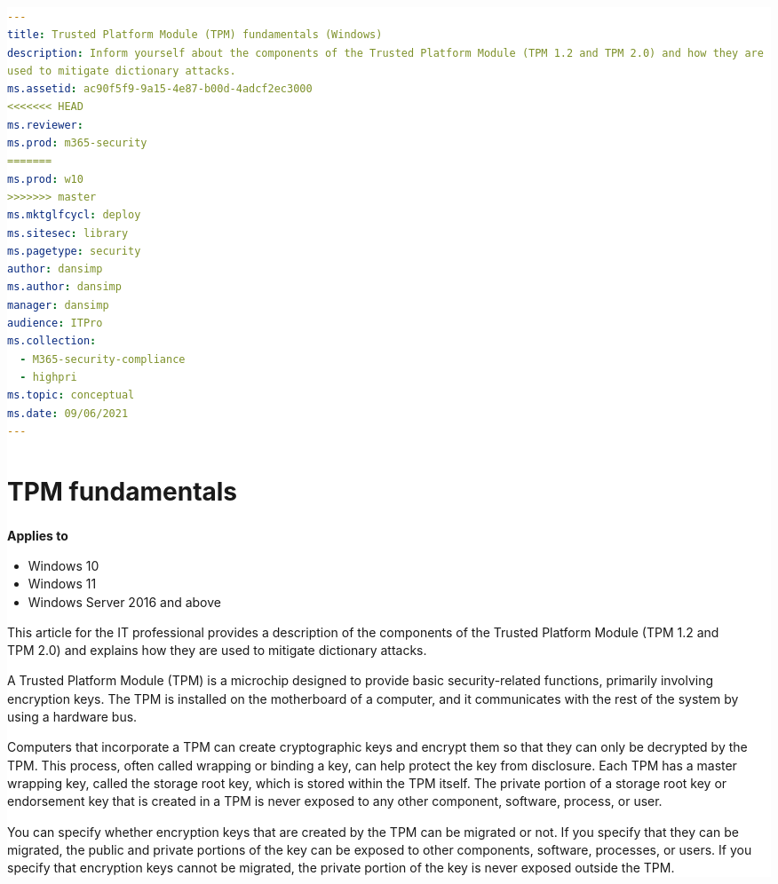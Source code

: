 ```yaml
---
title: Trusted Platform Module (TPM) fundamentals (Windows)
description: Inform yourself about the components of the Trusted Platform Module (TPM 1.2 and TPM 2.0) and how they are used to mitigate dictionary attacks.
ms.assetid: ac90f5f9-9a15-4e87-b00d-4adcf2ec3000
<<<<<<< HEAD
ms.reviewer: 
ms.prod: m365-security
=======
ms.prod: w10
>>>>>>> master
ms.mktglfcycl: deploy
ms.sitesec: library
ms.pagetype: security
author: dansimp
ms.author: dansimp
manager: dansimp
audience: ITPro
ms.collection:
  - M365-security-compliance
  - highpri
ms.topic: conceptual
ms.date: 09/06/2021
---
```


# TPM fundamentals

**Applies to**
-   Windows 10
-   Windows 11
-   Windows Server 2016 and above

This article for the IT professional provides a description of the components of the Trusted Platform Module (TPM 1.2 and TPM 2.0) and explains how they are used to mitigate dictionary attacks.

A Trusted Platform Module (TPM) is a microchip designed to provide basic security-related functions, primarily involving encryption keys. The TPM is installed on the motherboard of a computer, and it communicates with the rest of the system by using a hardware bus.

Computers that incorporate a TPM can create cryptographic keys and encrypt them so that they can only be decrypted by the TPM. This process, often called wrapping or binding a key, can help protect the key from disclosure. Each TPM has a master wrapping key, called the storage root key, which is stored within the TPM itself. The private portion of a storage root key or endorsement key that is created in a TPM is never exposed to any other component, software, process, or user.

You can specify whether encryption keys that are created by the TPM can be migrated or not. If you specify that they can be migrated, the public and private portions of the key can be exposed to other components, software, processes, or users. If you specify that encryption keys cannot be migrated, the private portion of the key is never exposed outside the TPM.
